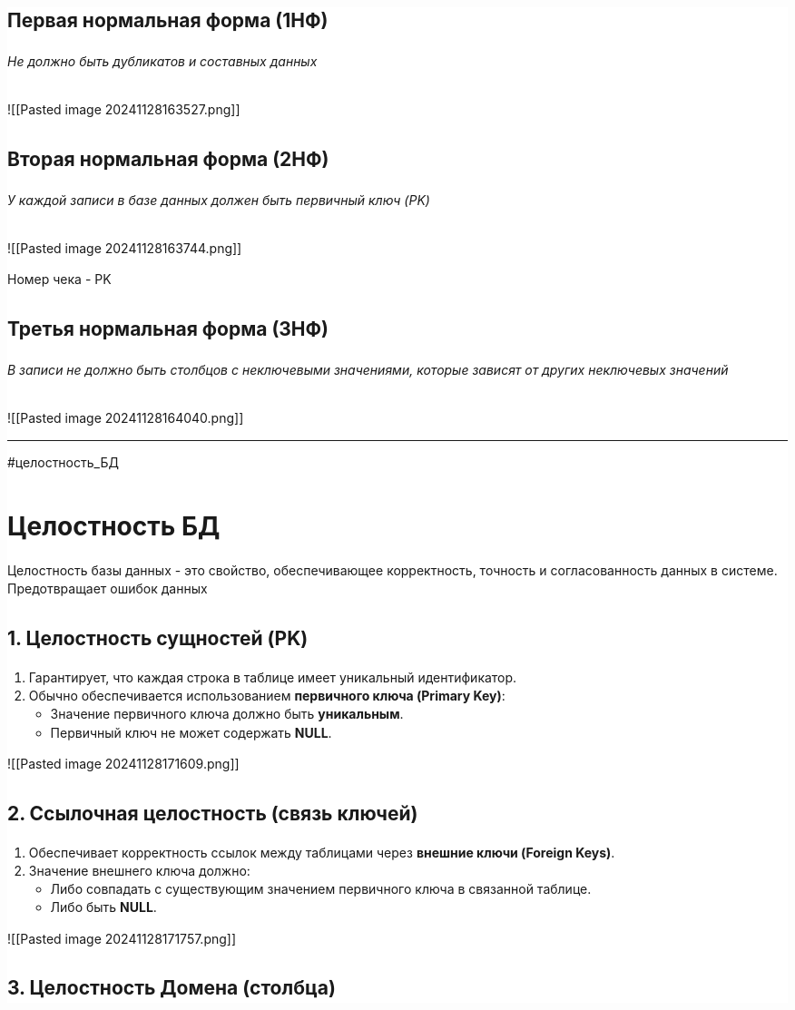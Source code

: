 ## Первая нормальная форма (1НФ)

###### Не должно быть дубликатов и составных данных

![[Pasted image 20241128163527.png]]

## Вторая нормальная форма (2НФ)

###### У каждой записи в базе данных должен быть первичный ключ (PK)

![[Pasted image 20241128163744.png]]

Номер чека - PK

## Третья нормальная форма (3НФ)

###### В записи не должно быть столбцов с неключевыми значениями, которые зависят от других неключевых значений

![[Pasted image 20241128164040.png]]

---
#целостность_БД
# Целостность БД

Целостность базы данных - это свойство, обеспечивающее корректность, точность и согласованность данных в системе. Предотвращает ошибок данных

## 1. Целостность сущностей (PK)

1. Гарантирует, что каждая строка в таблице имеет уникальный идентификатор.
2. Обычно обеспечивается использованием **первичного ключа (Primary Key)**:
    - Значение первичного ключа должно быть **уникальным**.
    - Первичный ключ не может содержать **NULL**.

![[Pasted image 20241128171609.png]]

## 2. Ссылочная целостность (связь ключей)

1. Обеспечивает корректность ссылок между таблицами через **внешние ключи (Foreign Keys)**.
2. Значение внешнего ключа должно:
    - Либо совпадать с существующим значением первичного ключа в связанной таблице.
    - Либо быть **NULL**.

![[Pasted image 20241128171757.png]]

## 3. Целостность Домена (столбца)
